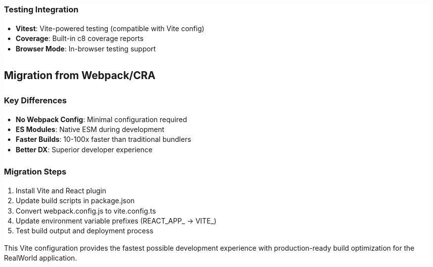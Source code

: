 ### Testing Integration
- **Vitest**: Vite-powered testing (compatible with Vite config)
- **Coverage**: Built-in c8 coverage reports
- **Browser Mode**: In-browser testing support

## Migration from Webpack/CRA

### Key Differences
- **No Webpack Config**: Minimal configuration required
- **ES Modules**: Native ESM during development
- **Faster Builds**: 10-100x faster than traditional bundlers
- **Better DX**: Superior developer experience

### Migration Steps
1. Install Vite and React plugin
2. Update build scripts in package.json
3. Convert webpack.config.js to vite.config.ts
4. Update environment variable prefixes (REACT_APP_ → VITE_)
5. Test build output and deployment process

This Vite configuration provides the fastest possible development experience with production-ready build optimization for the RealWorld application.